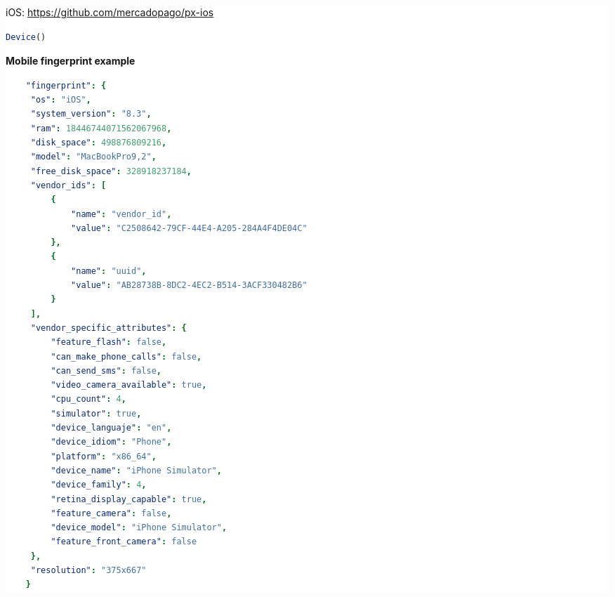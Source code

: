 iOS: https://github.com/mercadopago/px-ios

```javascript
Device()
```

**Mobile fingerprint example**

```yaml
    "fingerprint": {
   	 "os": "iOS",
   	 "system_version": "8.3",
   	 "ram": 18446744071562067968,
   	 "disk_space": 498876809216,
   	 "model": "MacBookPro9,2",
   	 "free_disk_space": 328918237184,
   	 "vendor_ids": [
   		 {
   			 "name": "vendor_id",
   			 "value": "C2508642-79CF-44E4-A205-284A4F4DE04C"
   		 },
   		 {
   			 "name": "uuid",
   			 "value": "AB28738B-8DC2-4EC2-B514-3ACF330482B6"
   		 }
   	 ],
   	 "vendor_specific_attributes": {
   		 "feature_flash": false,
   		 "can_make_phone_calls": false,
   		 "can_send_sms": false,
   		 "video_camera_available": true,
   		 "cpu_count": 4,
   		 "simulator": true,
   		 "device_languaje": "en",
   		 "device_idiom": "Phone",
   		 "platform": "x86_64",
   		 "device_name": "iPhone Simulator",
   		 "device_family": 4,
   		 "retina_display_capable": true,
   		 "feature_camera": false,
   		 "device_model": "iPhone Simulator",
   		 "feature_front_camera": false
   	 },
   	 "resolution": "375x667"
    }
```

